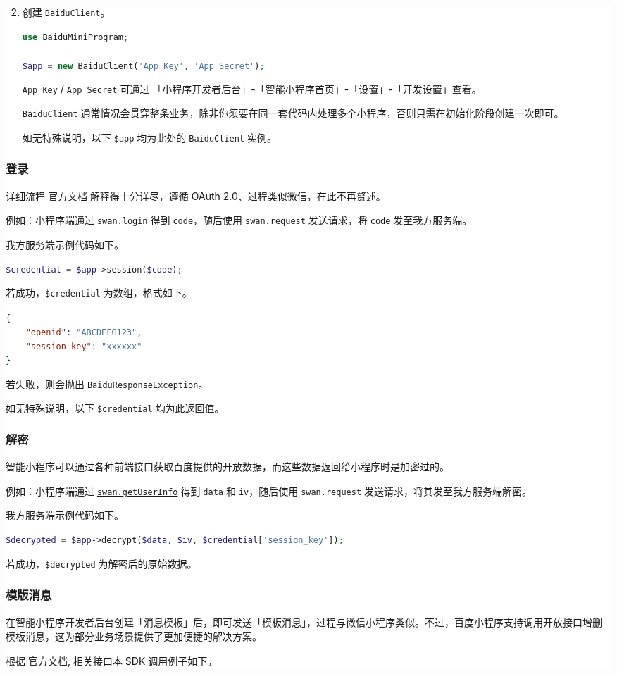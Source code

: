 2. 创建 `BaiduClient`。

    ```php
    use BaiduMiniProgram;

    $app = new BaiduClient('App Key', 'App Secret');
    ```

    `App Key` / `App Secret` 可通过 「[小程序开发者后台](https://smartprogram.baidu.com/mappconsole/main/login)」-「智能小程序首页」-「设置」-「开发设置」查看。

    `BaiduClient` 通常情况会贯穿整条业务，除非你须要在同一套代码内处理多个小程序，否则只需在初始化阶段创建一次即可。

    如无特殊说明，以下 `$app` 均为此处的 `BaiduClient` 实例。

### 登录

详细流程 [官方文档](https://smartprogram.baidu.com/docs/develop/api/open_log/) 解释得十分详尽，遵循 OAuth 2.0、过程类似微信，在此不再赘述。

例如：小程序端通过 `swan.login` 得到 `code`，随后使用 `swan.request` 发送请求，将 `code` 发至我方服务端。

我方服务端示例代码如下。

```php
$credential = $app->session($code);
```

若成功，`$credential` 为数组，格式如下。

```json
{
    "openid": "ABCDEFG123",
    "session_key": "xxxxxx"
}
```

若失败，则会抛出 `BaiduResponseException`。

如无特殊说明，以下 `$credential` 均为此返回值。

### 解密

智能小程序可以通过各种前端接口获取百度提供的开放数据，而这些数据返回给小程序时是加密过的。

例如：小程序端通过 [`swan.getUserInfo`](http://smartprogram.baidu.com/docs/develop/api/open_userinfo/#getUserInfo/) 得到 `data` 和 `iv`，随后使用 `swan.request` 发送请求，将其发至我方服务端解密。

我方服务端示例代码如下。

```php
$decrypted = $app->decrypt($data, $iv, $credential['session_key']);
```

若成功，`$decrypted` 为解密后的原始数据。

### 模版消息

在智能小程序开发者后台创建「消息模板」后，即可发送「模板消息」，过程与微信小程序类似。不过，百度小程序支持调用开放接口增删模板消息，这为部分业务场景提供了更加便捷的解决方案。

根据 [官方文档](https://smartprogram.baidu.com/docs/develop/api/open_infomation/), 相关接口本 SDK 调用例子如下。
